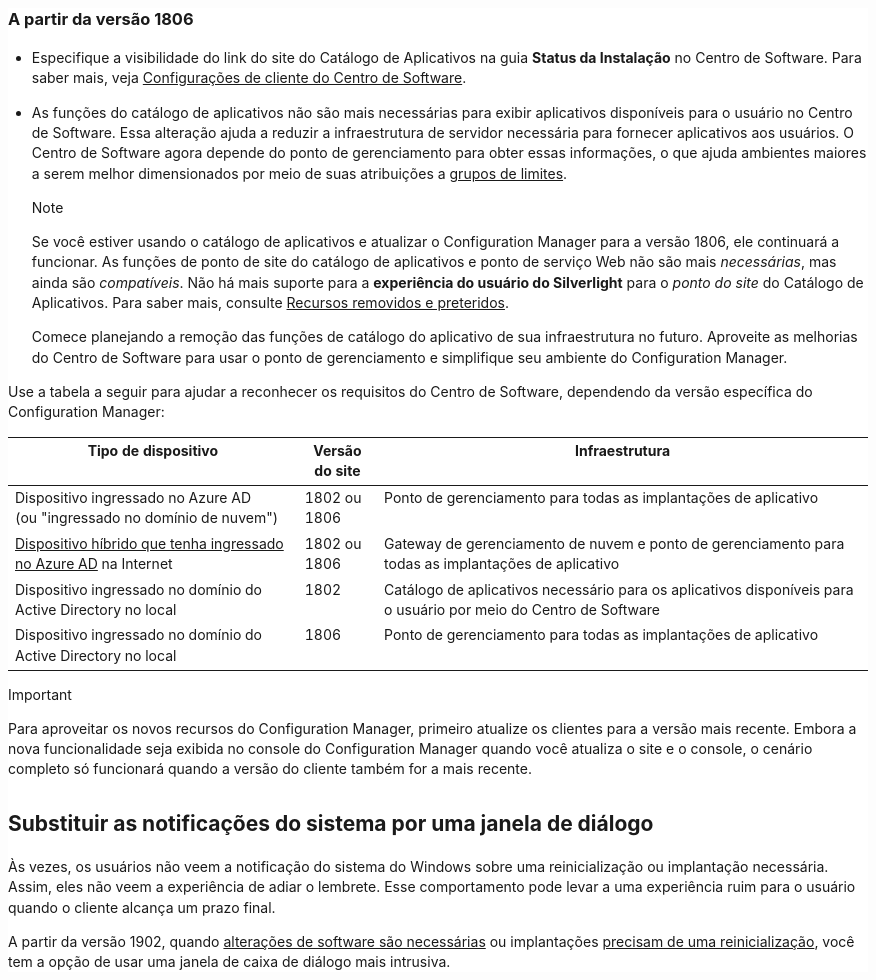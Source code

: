 ### <a name="starting-in-version-1806"></a>A partir da versão 1806

- Especifique a visibilidade do link do site do Catálogo de Aplicativos na guia **Status da Instalação** no Centro de Software. Para saber mais, veja [Configurações de cliente do Centro de Software](/sccm/core/clients/deploy/about-client-settings#software-center).  

- As funções do catálogo de aplicativos não são mais necessárias para exibir aplicativos disponíveis para o usuário no Centro de Software. Essa alteração ajuda a reduzir a infraestrutura de servidor necessária para fornecer aplicativos aos usuários. O Centro de Software agora depende do ponto de gerenciamento para obter essas informações, o que ajuda ambientes maiores a serem melhor dimensionados por meio de suas atribuições a [grupos de limites](/sccm/core/servers/deploy/configure/boundary-groups#management-points).  

    > [!Note]  
    > Se você estiver usando o catálogo de aplicativos e atualizar o Configuration Manager para a versão 1806, ele continuará a funcionar. As funções de ponto de site do catálogo de aplicativos e ponto de serviço Web não são mais *necessárias*, mas ainda são *compatíveis*. Não há mais suporte para a **experiência do usuário do Silverlight** para o *ponto do site* do Catálogo de Aplicativos. Para saber mais, consulte [Recursos removidos e preteridos](/sccm/core/plan-design/changes/deprecated/removed-and-deprecated-cmfeatures).
    >
    > Comece planejando a remoção das funções de catálogo do aplicativo de sua infraestrutura no futuro. Aproveite as melhorias do Centro de Software para usar o ponto de gerenciamento e simplifique seu ambiente do Configuration Manager.  

Use a tabela a seguir para ajudar a reconhecer os requisitos do Centro de Software, dependendo da versão específica do Configuration Manager:

| Tipo de dispositivo | Versão do site | Infraestrutura |
|-----------------|--------------|----------------|
| Dispositivo ingressado no Azure AD<br>(ou "ingressado no domínio de nuvem") | 1802 ou 1806 | Ponto de gerenciamento para todas as implantações de aplicativo |
| [Dispositivo híbrido que tenha ingressado no Azure AD](https://docs.microsoft.com/azure/active-directory/device-management-hybrid-azuread-joined-devices-setup) na Internet | 1802 ou 1806 | Gateway de gerenciamento de nuvem e ponto de gerenciamento para todas as implantações de aplicativo |
| Dispositivo ingressado no domínio do Active Directory no local | 1802 | Catálogo de aplicativos necessário para os aplicativos disponíveis para o usuário por meio do Centro de Software |
| Dispositivo ingressado no domínio do Active Directory no local | 1806 | Ponto de gerenciamento para todas as implantações de aplicativo |

> [!Important]  
> Para aproveitar os novos recursos do Configuration Manager, primeiro atualize os clientes para a versão mais recente. Embora a nova funcionalidade seja exibida no console do Configuration Manager quando você atualiza o site e o console, o cenário completo só funcionará quando a versão do cliente também for a mais recente.


## <a name="bkmk_impact"></a> Substituir as notificações do sistema por uma janela de diálogo


Às vezes, os usuários não veem a notificação do sistema do Windows sobre uma reinicialização ou implantação necessária. Assim, eles não veem a experiência de adiar o lembrete. Esse comportamento pode levar a uma experiência ruim para o usuário quando o cliente alcança um prazo final.

A partir da versão 1902, quando [alterações de software são necessárias](#software-changes-are-required) ou implantações [precisam de uma reinicialização](#restart-required), você tem a opção de usar uma janela de caixa de diálogo mais intrusiva.
